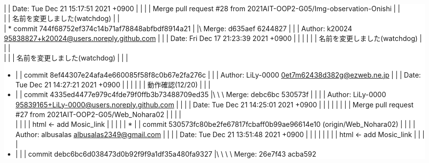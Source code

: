 | | Date:   Tue Dec 21 15:17:51 2021 +0900
| | 
| |     Merge pull request #28 from 2021AIT-OOP2-G05/Img-observation-Onishi
| |     
| |     名前を変更しました(watchdog)
| |   
| *   commit 744f68752ef374c14b71af78848abfbdf8914a21
| |\  Merge: d635aef 6244827
| | | Author: k20024 <95838827+k20024@users.noreply.github.com>
| | | Date:   Fri Dec 17 21:23:39 2021 +0900
| | | 
| | |     名前を変更しました(watchdog)
| | |     
| | |     名前を変更しました(watchdog)
| | | 
* | | commit 8ef44307e24afa4e660085f58f8c0b67e2fa276c
| | | Author: LiLy-0000 <0et7m62438d382g@ezweb.ne.jp>
| | | Date:   Tue Dec 21 14:27:21 2021 +0900
| | | 
| | |     動作確認(12/20)
| | |   
* | |   commit 4335ed4477e979c4fde79f0ffb3b73488709ed35
|\ \ \  Merge: debc6bc 530573f
| | | | Author: LiLy-0000 <95839165+LiLy-0000@users.noreply.github.com>
| | | | Date:   Tue Dec 21 14:25:01 2021 +0900
| | | | 
| | | |     Merge pull request #27 from 2021AIT-OOP2-G05/Web_Nohara02
| | | |     
| | | |     html <- add Mosic_link
| | | | 
| * | | commit 530573fc80be2fe67817fcbaff0b99ae96614e10 (origin/Web_Nohara02)
| | | | Author: albusalas <albusalas2349@gmail.com>
| | | | Date:   Tue Dec 21 13:51:48 2021 +0900
| | | | 
| | | |     html <- add Mosic_link
| | | |   
* | | |   commit debc6bc6d038473d0b92f9f9a1df35a480fa9327
|\ \ \ \  Merge: 26e7f43 acba592